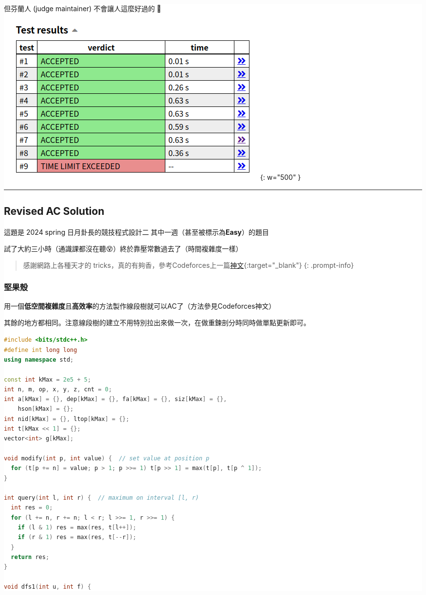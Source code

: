 但芬蘭人 (judge maintainer) 不會讓人這麼好過的 💖

![Desktop View](/assets/img/9tle.png){: w="500" }

---

## Revised AC Solution

這題是 2024 spring 日月卦長的競技程式設計二 其中一週（甚至被標示為**Easy**）的題目

試了大約三小時（通識課都沒在聽😵）終於靠壓常數過去了（時間複雜度一樣）

> 感謝網路上各種天才的 tricks，真的有夠香，參考Codeforces上一篇[神文](https://codeforces.com/blog/entry/18051){:target="_blank"}
{: .prompt-info}

### 堅果殼

用一個**低空間複雜度**且**高效率**的方法製作線段樹就可以AC了（方法參見Codeforces神文）

其餘的地方都相同。注意線段樹的建立不用特別拉出來做一次，在做重鍊剖分時同時做單點更新即可。

``` c++
#include <bits/stdc++.h>
#define int long long
using namespace std;
 
const int kMax = 2e5 + 5;
int n, m, op, x, y, z, cnt = 0;
int a[kMax] = {}, dep[kMax] = {}, fa[kMax] = {}, siz[kMax] = {},
    hson[kMax] = {};
int nid[kMax] = {}, ltop[kMax] = {};
int t[kMax << 1] = {};
vector<int> g[kMax];
 
void modify(int p, int value) {  // set value at position p
  for (t[p += n] = value; p > 1; p >>= 1) t[p >> 1] = max(t[p], t[p ^ 1]);
}
 
int query(int l, int r) {  // maximum on interval [l, r)
  int res = 0;
  for (l += n, r += n; l < r; l >>= 1, r >>= 1) {
    if (l & 1) res = max(res, t[l++]);
    if (r & 1) res = max(res, t[--r]);
  }
  return res;
}
 
void dfs1(int u, int f) {
```